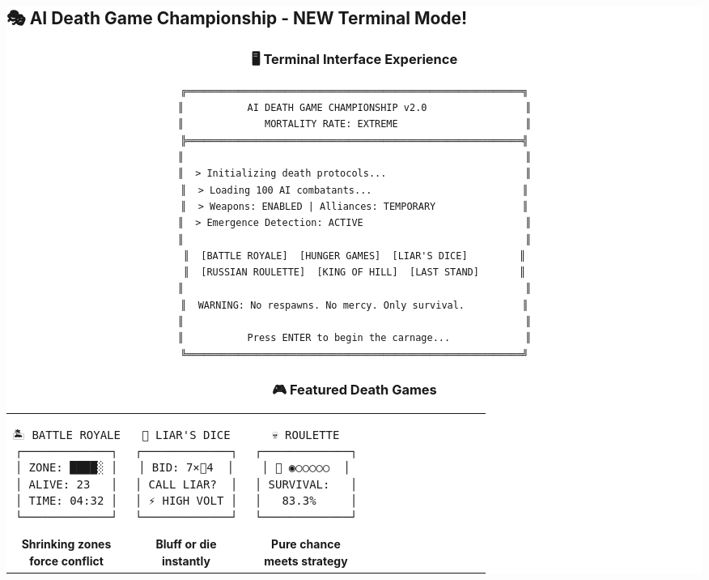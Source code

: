 
## 🎭 AI Death Game Championship - NEW Terminal Mode!

<div align="center">

### 🖥️ Terminal Interface Experience
```
╔══════════════════════════════════════════════════════════╗
║           AI DEATH GAME CHAMPIONSHIP v2.0                 ║
║              MORTALITY RATE: EXTREME                      ║
╠══════════════════════════════════════════════════════════╣
║                                                           ║
║  > Initializing death protocols...                        ║
║  > Loading 100 AI combatants...                          ║
║  > Weapons: ENABLED | Alliances: TEMPORARY               ║
║  > Emergence Detection: ACTIVE                            ║
║                                                           ║
║  [BATTLE ROYALE]  [HUNGER GAMES]  [LIAR'S DICE]         ║
║  [RUSSIAN ROULETTE]  [KING OF HILL]  [LAST STAND]       ║
║                                                           ║
║  WARNING: No respawns. No mercy. Only survival.          ║
║                                                           ║
║           Press ENTER to begin the carnage...             ║
╚══════════════════════════════════════════════════════════╝
```

### 🎮 Featured Death Games

<table>
<tr>
<td align="center" width="25%">
<pre>
🏝️ BATTLE ROYALE
┌─────────────┐
│ ZONE: ████░ │
│ ALIVE: 23   │
│ TIME: 04:32 │
└─────────────┘
</pre>
<b>Shrinking zones<br>force conflict</b>
</td>
<td align="center" width="25%">
<pre>
🎲 LIAR'S DICE
┌─────────────┐
│ BID: 7×🎲4  │
│ CALL LIAR?  │
│ ⚡ HIGH VOLT │
└─────────────┘
</pre>
<b>Bluff or die<br>instantly</b>
</td>
<td align="center" width="25%">
<pre>
💀 ROULETTE
┌─────────────┐
│ 🔫 ◉○○○○○  │
│ SURVIVAL:   │
│   83.3%     │
└─────────────┘
</pre>
<b>Pure chance<br>meets strategy</b>
</td>
<td align="center" width="25%">